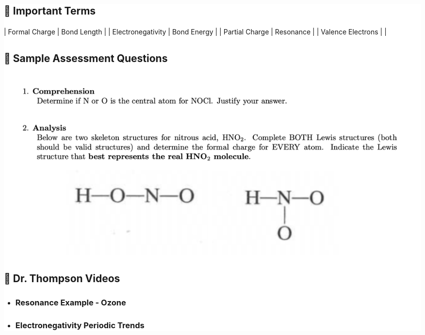 
## :paperclip: Important Terms

| Formal Charge       | Bond Length  |
| Electronegativity       | Bond Energy  |
| Partial Charge       | Resonance |
| Valence Electrons      |    |


## :memo: Sample Assessment Questions
![Sample assessment questions for CHEM 1340 SLO 3.3](/assets/theme/images/1340_3_dot_3_Sample.png "1340 SLO 3.3")

## :movie_camera: Dr. Thompson Videos

*  ### Resonance Example - Ozone
<iframe
    width="600"
    height="338"
    frameBorder="0"
    src="https://flip.com/s/dJzanr_jTNyPVGbM?embed=true"
    webkitallowfullscreen
    mozallowfullscreen
    allowfullscreen
    allow="microphone; camera; display-capture"></iframe>

* ### Electronegativity Periodic Trends
<iframe
    width="600"
    height="338"
    frameBorder="0"
    src="https://flip.com/s/4sd2XzYNNEszAHNe?embed=true"
    webkitallowfullscreen
    mozallowfullscreen
    allowfullscreen
    allow="microphone; camera; display-capture"></iframe>
